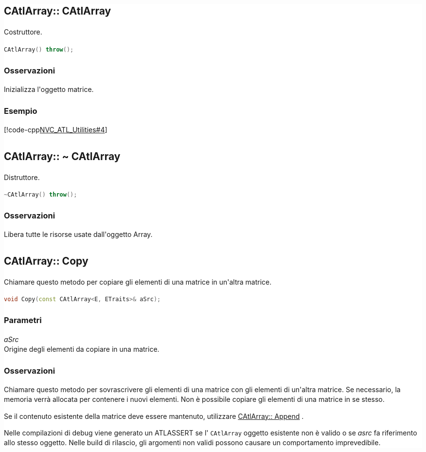 ## <a name="catlarraycatlarray"></a><a name="catlarray"></a> CAtlArray:: CAtlArray

Costruttore.

```cpp
CAtlArray() throw();
```

### <a name="remarks"></a>Osservazioni

Inizializza l'oggetto matrice.

### <a name="example"></a>Esempio

[!code-cpp[NVC_ATL_Utilities#4](../../atl/codesnippet/cpp/catlarray-class_4.cpp)]

## <a name="catlarraycatlarray"></a><a name="dtor"></a> CAtlArray:: ~ CAtlArray

Distruttore.

```cpp
~CAtlArray() throw();
```

### <a name="remarks"></a>Osservazioni

Libera tutte le risorse usate dall'oggetto Array.

## <a name="catlarraycopy"></a><a name="copy"></a> CAtlArray:: Copy

Chiamare questo metodo per copiare gli elementi di una matrice in un'altra matrice.

```cpp
void Copy(const CAtlArray<E, ETraits>& aSrc);
```

### <a name="parameters"></a>Parametri

*aSrc*<br/>
Origine degli elementi da copiare in una matrice.

### <a name="remarks"></a>Osservazioni

Chiamare questo metodo per sovrascrivere gli elementi di una matrice con gli elementi di un'altra matrice. Se necessario, la memoria verrà allocata per contenere i nuovi elementi. Non è possibile copiare gli elementi di una matrice in se stesso.

Se il contenuto esistente della matrice deve essere mantenuto, utilizzare [CAtlArray:: Append](#append) .

Nelle compilazioni di debug viene generato un ATLASSERT se l' `CAtlArray` oggetto esistente non è valido o se *asrc* fa riferimento allo stesso oggetto. Nelle build di rilascio, gli argomenti non validi possono causare un comportamento imprevedibile.
